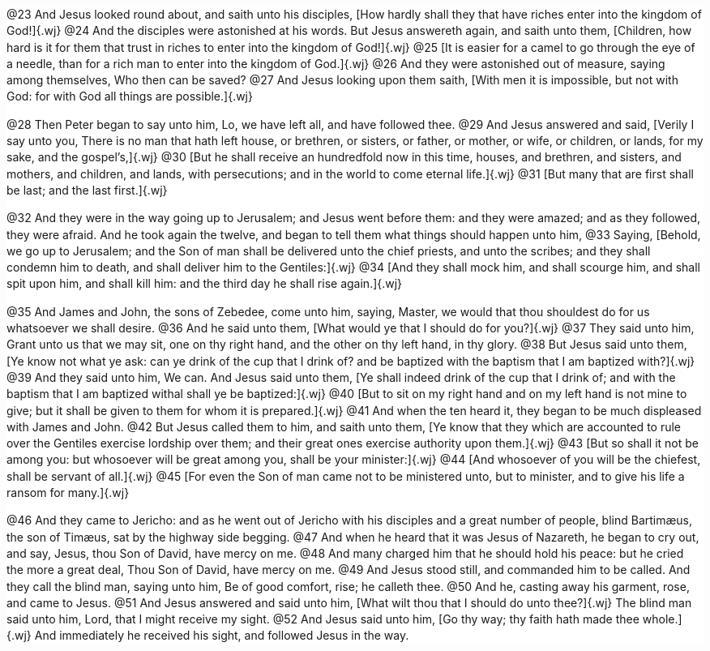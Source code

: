 @23 And Jesus looked round about, and saith unto his disciples, [How hardly shall they that have riches enter into the kingdom of God!]{.wj} 
@24 And the disciples were astonished at his words. But Jesus answereth again, and saith unto them, [Children, how hard is it for them that trust in riches to enter into the kingdom of God!]{.wj} 
@25 [It is easier for a camel to go through the eye of a needle, than for a rich man to enter into the kingdom of God.]{.wj} 
@26 And they were astonished out of measure, saying among themselves, Who then can be saved? 
@27 And Jesus looking upon them saith, [With men it is impossible, but not with God: for with God all things are possible.]{.wj} 

@28 Then Peter began to say unto him, Lo, we have left all, and have followed thee. 
@29 And Jesus answered and said, [Verily I say unto you, There is no man that hath left house, or brethren, or sisters, or father, or mother, or wife, or children, or lands, for my sake, and the gospel’s,]{.wj} 
@30 [But he shall receive an hundredfold now in this time, houses, and brethren, and sisters, and mothers, and children, and lands, with persecutions; and in the world to come eternal life.]{.wj} 
@31 [But many that are first shall be last; and the last first.]{.wj} 

@32 And they were in the way going up to Jerusalem; and Jesus went before them: and they were amazed; and as they followed, they were afraid. And he took again the twelve, and began to tell them what things should happen unto him, 
@33 Saying, [Behold, we go up to Jerusalem; and the Son of man shall be delivered unto the chief priests, and unto the scribes; and they shall condemn him to death, and shall deliver him to the Gentiles:]{.wj} 
@34 [And they shall mock him, and shall scourge him, and shall spit upon him, and shall kill him: and the third day he shall rise again.]{.wj} 

@35 And James and John, the sons of Zebedee, come unto him, saying, Master, we would that thou shouldest do for us whatsoever we shall desire. 
@36 And he said unto them, [What would ye that I should do for you?]{.wj} 
@37 They said unto him, Grant unto us that we may sit, one on thy right hand, and the other on thy left hand, in thy glory. 
@38 But Jesus said unto them, [Ye know not what ye ask: can ye drink of the cup that I drink of? and be baptized with the baptism that I am baptized with?]{.wj} 
@39 And they said unto him, We can. And Jesus said unto them, [Ye shall indeed drink of the cup that I drink of; and with the baptism that I am baptized withal shall ye be baptized:]{.wj} 
@40 [But to sit on my right hand and on my left hand is not mine to give; but it shall be given to them for whom it is prepared.]{.wj} 
@41 And when the ten heard it, they began to be much displeased with James and John. 
@42 But Jesus called them to him, and saith unto them, [Ye know that they which are accounted to rule over the Gentiles exercise lordship over them; and their great ones exercise authority upon them.]{.wj} 
@43 [But so shall it not be among you: but whosoever will be great among you, shall be your minister:]{.wj} 
@44 [And whosoever of you will be the chiefest, shall be servant of all.]{.wj} 
@45 [For even the Son of man came not to be ministered unto, but to minister, and to give his life a ransom for many.]{.wj} 

@46 And they came to Jericho: and as he went out of Jericho with his disciples and a great number of people, blind Bartimæus, the son of Timæus, sat by the highway side begging. 
@47 And when he heard that it was Jesus of Nazareth, he began to cry out, and say, Jesus, thou Son of David, have mercy on me. 
@48 And many charged him that he should hold his peace: but he cried the more a great deal, Thou Son of David, have mercy on me. 
@49 And Jesus stood still, and commanded him to be called. And they call the blind man, saying unto him, Be of good comfort, rise; he calleth thee. 
@50 And he, casting away his garment, rose, and came to Jesus. 
@51 And Jesus answered and said unto him, [What wilt thou that I should do unto thee?]{.wj} The blind man said unto him, Lord, that I might receive my sight. 
@52 And Jesus said unto him, [Go thy way; thy faith hath made thee whole.]{.wj} And immediately he received his sight, and followed Jesus in the way. 
